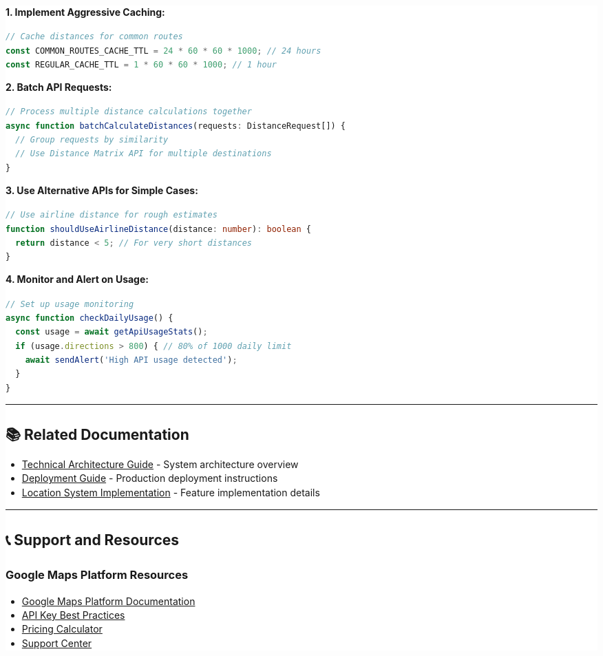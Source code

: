 **1. Implement Aggressive Caching:**
```typescript
// Cache distances for common routes
const COMMON_ROUTES_CACHE_TTL = 24 * 60 * 60 * 1000; // 24 hours
const REGULAR_CACHE_TTL = 1 * 60 * 60 * 1000; // 1 hour
```

**2. Batch API Requests:**
```typescript
// Process multiple distance calculations together
async function batchCalculateDistances(requests: DistanceRequest[]) {
  // Group requests by similarity
  // Use Distance Matrix API for multiple destinations
}
```

**3. Use Alternative APIs for Simple Cases:**
```typescript
// Use airline distance for rough estimates
function shouldUseAirlineDistance(distance: number): boolean {
  return distance < 5; // For very short distances
}
```

**4. Monitor and Alert on Usage:**
```typescript
// Set up usage monitoring
async function checkDailyUsage() {
  const usage = await getApiUsageStats();
  if (usage.directions > 800) { // 80% of 1000 daily limit
    await sendAlert('High API usage detected');
  }
}
```

---

## 📚 Related Documentation

- [Technical Architecture Guide](../architecture/technical-architecture.md) - System architecture overview
- [Deployment Guide](deployment-guide.md) - Production deployment instructions
- [Location System Implementation](location-system-implementation.md) - Feature implementation details

---

## 📞 Support and Resources

### Google Maps Platform Resources
- [Google Maps Platform Documentation](https://developers.google.com/maps/documentation)
- [API Key Best Practices](https://developers.google.com/maps/api-security-best-practices)
- [Pricing Calculator](https://mapsplatform.google.com/pricing/)
- [Support Center](https://developers.google.com/maps/support/)
